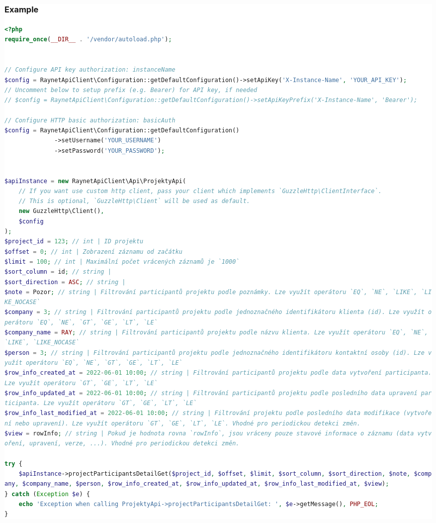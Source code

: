 ### Example

```php
<?php
require_once(__DIR__ . '/vendor/autoload.php');


// Configure API key authorization: instanceName
$config = RaynetApiClient\Configuration::getDefaultConfiguration()->setApiKey('X-Instance-Name', 'YOUR_API_KEY');
// Uncomment below to setup prefix (e.g. Bearer) for API key, if needed
// $config = RaynetApiClient\Configuration::getDefaultConfiguration()->setApiKeyPrefix('X-Instance-Name', 'Bearer');

// Configure HTTP basic authorization: basicAuth
$config = RaynetApiClient\Configuration::getDefaultConfiguration()
              ->setUsername('YOUR_USERNAME')
              ->setPassword('YOUR_PASSWORD');


$apiInstance = new RaynetApiClient\Api\ProjektyApi(
    // If you want use custom http client, pass your client which implements `GuzzleHttp\ClientInterface`.
    // This is optional, `GuzzleHttp\Client` will be used as default.
    new GuzzleHttp\Client(),
    $config
);
$project_id = 123; // int | ID projektu
$offset = 0; // int | Zobrazení záznamu od začátku
$limit = 100; // int | Maximální počet vrácených záznamů je `1000`
$sort_column = id; // string | 
$sort_direction = ASC; // string | 
$note = Pozor; // string | Filtrování participantů projektu podle poznámky. Lze využít operátoru `EQ`, `NE`, `LIKE`, `LIKE_NOCASE`
$company = 3; // string | Filtrování participantů projektu podle jednoznačného identifikátoru klienta (id). Lze využít operátoru `EQ`, `NE`, `GT`, `GE`, `LT`, `LE`
$company_name = RAY; // string | Filtrování participantů projektu podle názvu klienta. Lze využít operátoru `EQ`, `NE`, `LIKE`, `LIKE_NOCASE`
$person = 3; // string | Filtrování participantů projektu podle jednoznačného identifikátoru kontaktní osoby (id). Lze využít operátoru `EQ`, `NE`, `GT`, `GE`, `LT`, `LE`
$row_info_created_at = 2022-06-01 10:00; // string | Filtrování participantů projektu podle data vytvoření participanta. Lze využít operátoru `GT`, `GE`, `LT`, `LE`
$row_info_updated_at = 2022-06-01 10:00; // string | Filtrování participantů projektu podle posledního data upravení participanta. Lze využít operátoru `GT`, `GE`, `LT`, `LE`
$row_info_last_modified_at = 2022-06-01 10:00; // string | Filtrování projektu podle posledního data modifikace (vytvoření nebo upravení). Lze využít operátoru `GT`, `GE`, `LT`, `LE`. Vhodné pro periodickou detekci změn.
$view = rowInfo; // string | Pokud je hodnota rovna `rowInfo`, jsou vráceny pouze stavové informace o záznamu (data vytvoření, upravení, verze, ...). Vhodné pro periodickou detekci změn.

try {
    $apiInstance->projectParticipantsDetailGet($project_id, $offset, $limit, $sort_column, $sort_direction, $note, $company, $company_name, $person, $row_info_created_at, $row_info_updated_at, $row_info_last_modified_at, $view);
} catch (Exception $e) {
    echo 'Exception when calling ProjektyApi->projectParticipantsDetailGet: ', $e->getMessage(), PHP_EOL;
}
```
